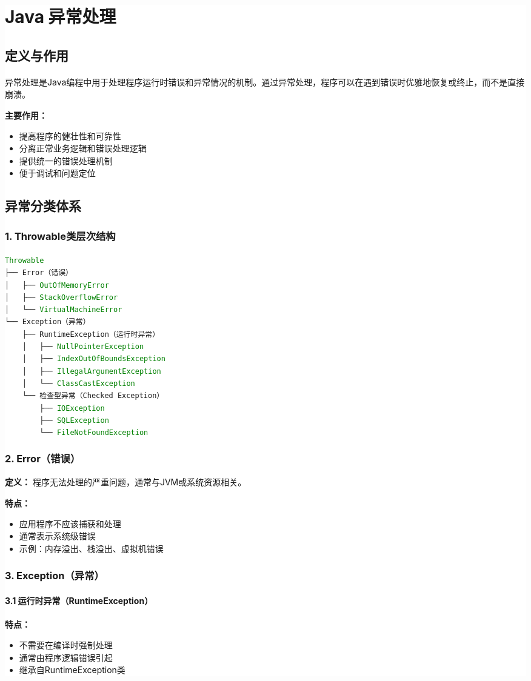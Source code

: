 # Java 异常处理

## 定义与作用

异常处理是Java编程中用于处理程序运行时错误和异常情况的机制。通过异常处理，程序可以在遇到错误时优雅地恢复或终止，而不是直接崩溃。

**主要作用：**
- 提高程序的健壮性和可靠性
- 分离正常业务逻辑和错误处理逻辑
- 提供统一的错误处理机制
- 便于调试和问题定位

## 异常分类体系

### 1. Throwable类层次结构

```java
Throwable
├── Error（错误）
│   ├── OutOfMemoryError
│   ├── StackOverflowError
│   └── VirtualMachineError
└── Exception（异常）
    ├── RuntimeException（运行时异常）
    │   ├── NullPointerException
    │   ├── IndexOutOfBoundsException
    │   ├── IllegalArgumentException
    │   └── ClassCastException
    └── 检查型异常（Checked Exception）
        ├── IOException
        ├── SQLException
        └── FileNotFoundException
```

### 2. Error（错误）

**定义：** 程序无法处理的严重问题，通常与JVM或系统资源相关。

**特点：**
- 应用程序不应该捕获和处理
- 通常表示系统级错误
- 示例：内存溢出、栈溢出、虚拟机错误

### 3. Exception（异常）

#### 3.1 运行时异常（RuntimeException）

**特点：**
- 不需要在编译时强制处理
- 通常由程序逻辑错误引起
- 继承自RuntimeException类
